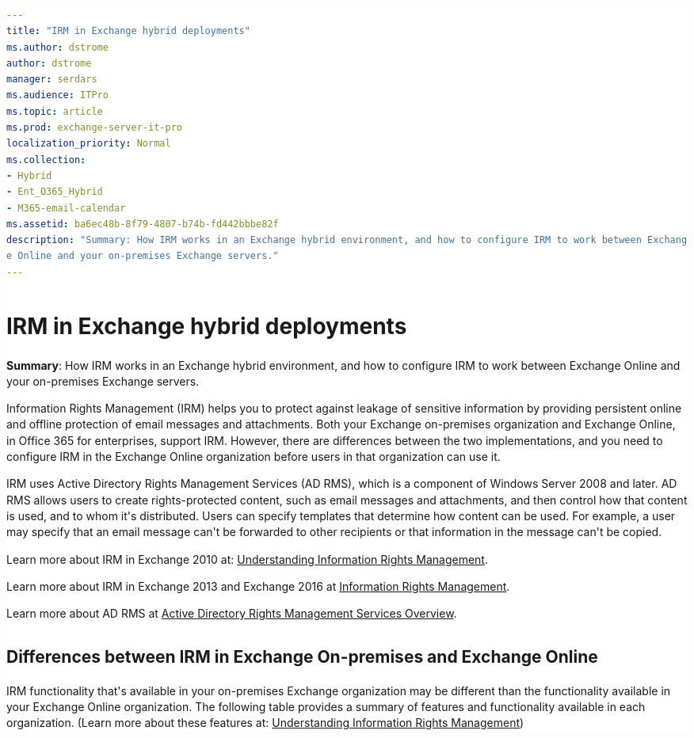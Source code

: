 ```yaml
---
title: "IRM in Exchange hybrid deployments"
ms.author: dstrome
author: dstrome
manager: serdars
ms.audience: ITPro
ms.topic: article
ms.prod: exchange-server-it-pro
localization_priority: Normal
ms.collection:
- Hybrid
- Ent_O365_Hybrid
- M365-email-calendar
ms.assetid: ba6ec48b-8f79-4807-b74b-fd442bbbe82f
description: "Summary: How IRM works in an Exchange hybrid environment, and how to configure IRM to work between Exchange Online and your on-premises Exchange servers."
---
```


# IRM in Exchange hybrid deployments

 **Summary**: How IRM works in an Exchange hybrid environment, and how to configure IRM to work between Exchange Online and your on-premises Exchange servers.
  
Information Rights Management (IRM) helps you to protect against leakage of sensitive information by providing persistent online and offline protection of email messages and attachments. Both your Exchange on-premises organization and Exchange Online, in Office 365 for enterprises, support IRM. However, there are differences between the two implementations, and you need to configure IRM in the Exchange Online organization before users in that organization can use it.
  
IRM uses Active Directory Rights Management Services (AD RMS), which is a component of Windows Server 2008 and later. AD RMS allows users to create rights-protected content, such as email messages and attachments, and then control how that content is used, and to whom it's distributed. Users can specify templates that determine how content can be used. For example, a user may specify that an email message can't be forwarded to other recipients or that information in the message can't be copied.
  
Learn more about IRM in Exchange 2010 at: [Understanding Information Rights Management](https://technet.microsoft.com/library/dd638140%28v=exchg.141%29.aspx).
  
Learn more about IRM in Exchange 2013 and Exchange 2016 at [Information Rights Management](http://technet.microsoft.com/library/6ea3a695-3ddd-4d53-b3c6-90041f44ef64.aspx).
  
Learn more about AD RMS at [Active Directory Rights Management Services Overview](https://go.microsoft.com/fwlink/p/?LinkId=215243).
  
## Differences between IRM in Exchange On-premises and Exchange Online

IRM functionality that's available in your on-premises Exchange organization may be different than the functionality available in your Exchange Online organization. The following table provides a summary of features and functionality available in each organization. (Learn more about these features at: [Understanding Information Rights Management](http://technet.microsoft.com/library/6ea3a695-3ddd-4d53-b3c6-90041f44ef64.aspx))
  